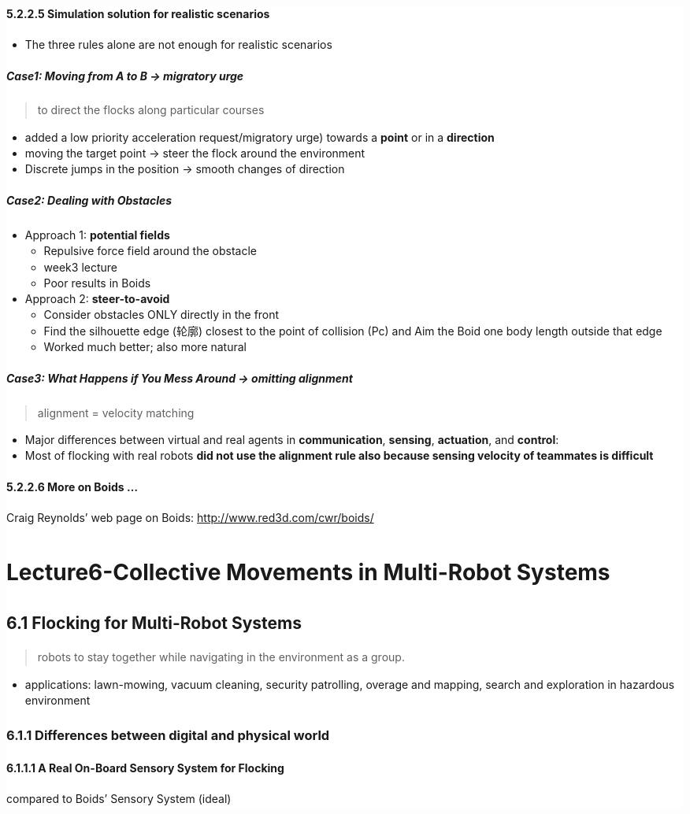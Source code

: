 #### 5.2.2.5 Simulation solution for realistic scenarios

- The three rules alone are not enough for realistic scenarios

##### Case1: Moving from A to B -> migratory urge

> to direct the flocks along particular courses

- added a low priority acceleration request/migratory urge) towards a **point** or in a **direction**
- moving the target point -> steer the flock around the environment
- Discrete jumps in the position -> smooth changes of direction

##### Case2: Dealing with Obstacles

- Approach 1: **potential fields**
  - Repulsive force field around the obstacle
  - week3 lecture
  - Poor results in Boids
- Approach 2: **steer-to-avoid**
  - Consider obstacles ONLY directly in the front
  - Find the silhouette edge (轮廓) closest to the point of collision (Pc) and Aim the Boid one body length outside that edge
  - Worked much better; also more natural

##### Case3: What Happens if You Mess Around -> omitting alignment

> alignment = velocity matching

- Major differences between virtual and real agents in **communication**, **sensing**, **actuation**, and **control**:
- Most of flocking with real robots **did not use the alignment rule also because sensing velocity of teammates is difficult**

#### 5.2.2.6 More on Boids …

Craig Reynolds’ web page on Boids: http://www.red3d.com/cwr/boids/

# Lecture6-Collective Movements in Multi-Robot Systems

## 6.1 Flocking for Multi-Robot Systems

> robots to stay together while navigating in the environment as a group.

- applications: lawn-mowing, vacuum cleaning, security patrolling, overage and mapping, search and exploration in hazardous environment

### 6.1.1 Differences between digital and physical world

#### 6.1.1.1 A Real On-Board Sensory System for Flocking

compared to Boids’ Sensory System (ideal)
